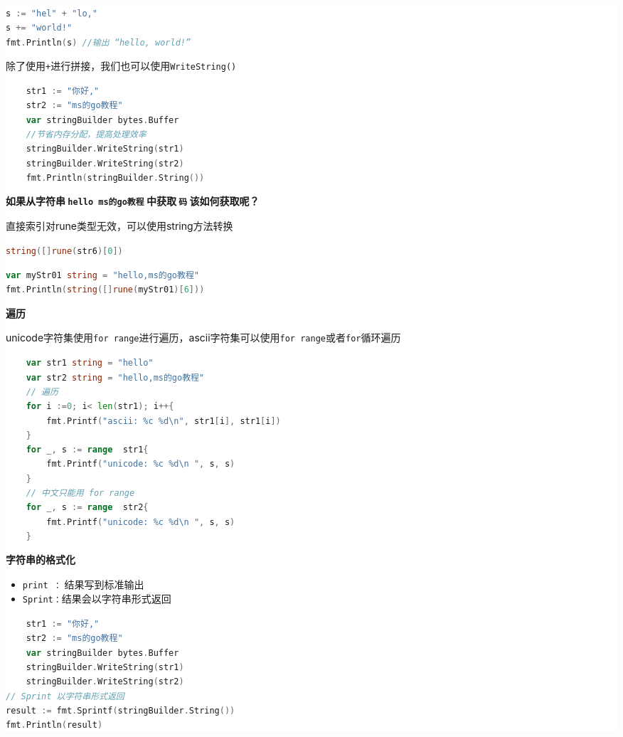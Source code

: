 ~~~go
s := "hel" + "lo,"
s += "world!"
fmt.Println(s) //输出 “hello, world!”
~~~

除了使用`+`进行拼接，我们也可以使用`WriteString()`

~~~go
	str1 := "你好,"
	str2 := "ms的go教程"
	var stringBuilder bytes.Buffer
	//节省内存分配，提高处理效率
	stringBuilder.WriteString(str1)
	stringBuilder.WriteString(str2)
	fmt.Println(stringBuilder.String())
~~~



**如果从字符串 `hello ms的go教程` 中获取 `码` 该如何获取呢？**

直接索引对rune类型无效，可以使用string方法转换

~~~go
string([]rune(str6)[0])
~~~

~~~go
var myStr01 string = "hello,ms的go教程"
fmt.Println(string([]rune(myStr01)[6]))
~~~

**遍历**

unicode字符集使用`for range`进行遍历，ascii字符集可以使用`for range`或者`for`循环遍历

~~~go
	var str1 string = "hello"
	var str2 string = "hello,ms的go教程"
	// 遍历
	for i :=0; i< len(str1); i++{
		fmt.Printf("ascii: %c %d\n", str1[i], str1[i])
	}
	for _, s := range  str1{
		fmt.Printf("unicode: %c %d\n ", s, s)
	}
	// 中文只能用 for range
	for _, s := range  str2{
		fmt.Printf("unicode: %c %d\n ", s, s)
	}
~~~

**字符串的格式化**

* `print ：` 结果写到标准输出
* `Sprint：`结果会以字符串形式返回

~~~go
	str1 := "你好,"
	str2 := "ms的go教程"
	var stringBuilder bytes.Buffer
	stringBuilder.WriteString(str1)
	stringBuilder.WriteString(str2)
// Sprint 以字符串形式返回
result := fmt.Sprintf(stringBuilder.String())
fmt.Println(result)
~~~
